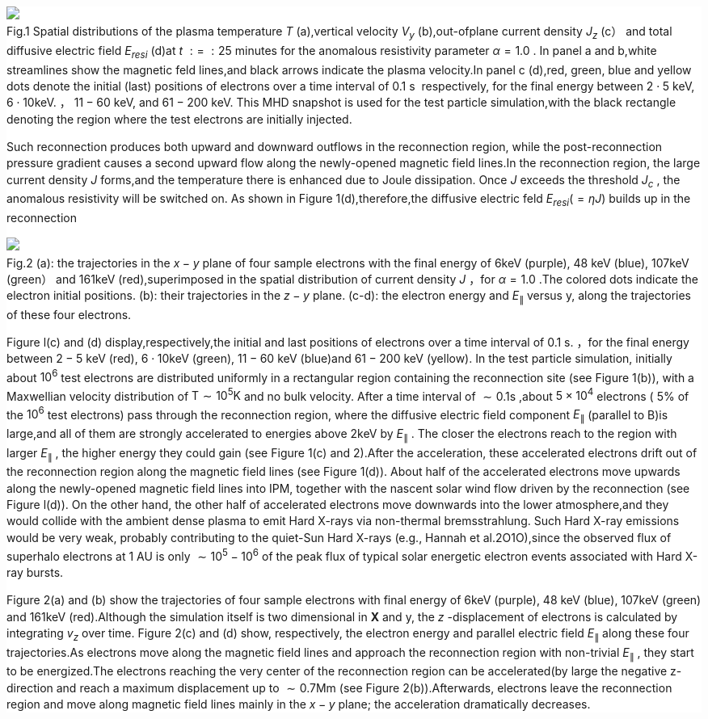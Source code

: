 ![](images/8ff12ff302ade7cf26b63e384c5932ecb8399fb40f2aee20bac3827541992512.jpg)  
Fig.1 Spatial distributions of the plasma temperature $T$ (a),vertical velocity $V _ { y }$ (b),out-ofplane current density $J _ { z }$ (c） and total diffusive electric field $E _ { r e s i }$ (d)at $t \ : = \ : 2 5$ minutes for the anomalous resistivity parameter $\alpha = 1 . 0$ . In panel a and b,white streamlines show the magnetic feld lines,and black arrows indicate the plasma velocity.In panel c (d),red, green, blue and yellow dots denote the initial (last) positions of electrons over a time interval of $0 . 1 \mathrm { ~ s ~ }$ respectively, for the final energy between $2 { \cdot } 5 \ \mathrm { k e V } ,$ $6 { \cdot } 1 0 \mathrm { k e V } .$ ， $1 1 { - } 6 0 \ \mathrm { k e V } ,$ and $6 1 { - } 2 0 0 \ \mathrm { k e V } .$ This MHD snapshot is used for the test particle simulation,with the black rectangle denoting the region where the test electrons are initially injected.

Such reconnection produces both upward and downward outflows in the reconnection region, while the post-reconnection pressure gradient causes a second upward flow along the newly-opened magnetic field lines.In the reconnection region, the large current density $J$ forms,and the temperature there is enhanced due to Joule dissipation. Once $J$ exceeds the threshold $J _ { c }$ , the anomalous resistivity will be switched on. As shown in Figure 1(d),therefore,the diffusive electric feld $E _ { r e s i } ( = \eta J )$ builds up in the reconnection

![](images/26c38f587bbe9e2bdef772dfa3e409e4881e2f7dcdd661881a5a00d7ce0145ad.jpg)  
Fig.2 (a): the trajectories in the $x - y$ plane of four sample electrons with the final energy of $6  { \mathrm { k e V } }$ (purple), $4 8  { \mathrm { \ k e V } }$ (blue), $1 0 7 \mathrm { k e V }$ (green） and $1 6 1 \mathrm { k e V }$ (red),superimposed in the spatial distribution of current density $J$ ，for $\alpha = 1 . 0$ .The colored dots indicate the electron initial positions. (b): their trajectories in the $z - y$ plane. (c-d): the electron energy and $E _ { \parallel }$ versus y, along the trajectories of these four electrons.

Figure l(c) and (d) display,respectively,the initial and last positions of electrons over a time interval of $0 . 1 \ \mathrm { s } .$ ，for the final energy between $2 { - } 5 \ \mathrm { k e V }$ (red), $6 { \cdot } 1 0 \mathrm { k e V }$ (green), $1 1 { - } 6 0 \ \mathrm { k e V }$ (blue)and $6 1 { - } 2 0 0 \ \mathrm { k e V }$ (yellow). In the test particle simulation, initially about $1 0 ^ { 6 }$ test electrons are distributed uniformly in a rectangular region containing the reconnection site (see Figure 1(b)), with a Maxwellian velocity distribution of $\mathrm { T } \sim 1 0 ^ { 5 } \mathrm { K }$ and no bulk velocity. After a time interval of $\sim 0 . 1 \mathrm { { s } }$ ,about $5 \times 1 0 ^ { 4 }$ electrons ( $5 \%$ of the $1 0 ^ { 6 }$ test electrons) pass through the reconnection region, where the diffusive electric field component $E _ { \parallel }$ (parallel to B)is large,and all of them are strongly accelerated to energies above $2 \mathrm { k e V }$ by $E _ { \parallel }$ . The closer the electrons reach to the region with larger $E _ { \parallel }$ , the higher energy they could gain (see Figure 1(c) and 2).After the acceleration, these accelerated electrons drift out of the reconnection region along the magnetic field lines (see Figure 1(d)). About half of the accelerated electrons move upwards along the newly-opened magnetic field lines into IPM, together with the nascent solar wind flow driven by the reconnection (see Figure l(d)). On the other hand, the other half of accelerated electrons move downwards into the lower atmosphere,and they would collide with the ambient dense plasma to emit Hard X-rays via non-thermal bremsstrahlung. Such Hard X-ray emissions would be very weak, probably contributing to the quiet-Sun Hard X-rays (e.g., Hannah et al.2O1O),since the observed flux of superhalo electrons at 1 AU is only $\sim 1 0 ^ { 5 } - 1 0 ^ { 6 }$ of the peak flux of typical solar energetic electron events associated with Hard X-ray bursts.

Figure 2(a) and (b) show the trajectories of four sample electrons with final energy of $6  { \mathrm { k e V } }$ (purple), $4 8  { \mathrm { \ k e V } }$ (blue), $1 0 7 \mathrm { k e V }$ (green) and $1 6 1 \mathrm { k e V }$ (red).Although the simulation itself is two dimensional in $\mathbf { X }$ and y, the $z$ -displacement of electrons is calculated by integrating $v _ { z }$ over time. Figure 2(c) and (d) show, respectively, the electron energy and parallel electric field $E _ { \parallel }$ along these four trajectories.As electrons move along the magnetic field lines and approach the reconnection region with non-trivial $E _ { \parallel }$ , they start to be energized.The electrons reaching the very center of the reconnection region can be accelerated(by large the negative z-direction and reach a maximum displacement up to $\sim 0 . 7 \mathrm { M m }$ (see Figure 2(b)).Afterwards, electrons leave the reconnection region and move along magnetic field lines mainly in the $x - y$ plane; the acceleration dramatically decreases.
